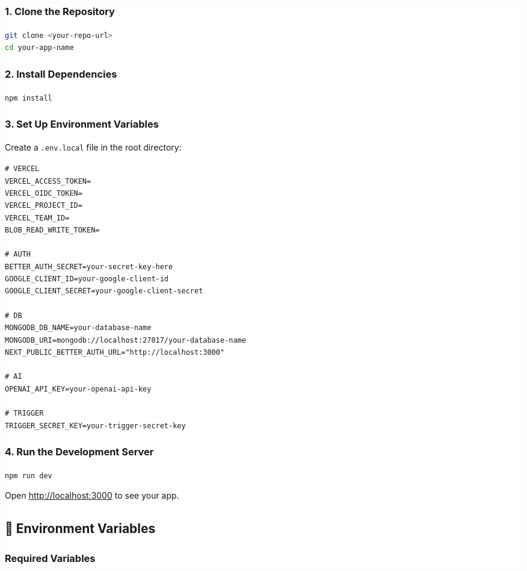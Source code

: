 ### 1. Clone the Repository

```bash
git clone <your-repo-url>
cd your-app-name
```

### 2. Install Dependencies

```bash
npm install
```

### 3. Set Up Environment Variables

Create a `.env.local` file in the root directory:

```env
# VERCEL
VERCEL_ACCESS_TOKEN=
VERCEL_OIDC_TOKEN=
VERCEL_PROJECT_ID=
VERCEL_TEAM_ID=
BLOB_READ_WRITE_TOKEN=

# AUTH
BETTER_AUTH_SECRET=your-secret-key-here
GOOGLE_CLIENT_ID=your-google-client-id
GOOGLE_CLIENT_SECRET=your-google-client-secret

# DB
MONGODB_DB_NAME=your-database-name
MONGODB_URI=mongodb://localhost:27017/your-database-name
NEXT_PUBLIC_BETTER_AUTH_URL="http://localhost:3000"

# AI
OPENAI_API_KEY=your-openai-api-key

# TRIGGER
TRIGGER_SECRET_KEY=your-trigger-secret-key
```

### 4. Run the Development Server

```bash
npm run dev
```

Open [http://localhost:3000](http://localhost:3000) to see your app.

## 🔧 Environment Variables

### Required Variables
